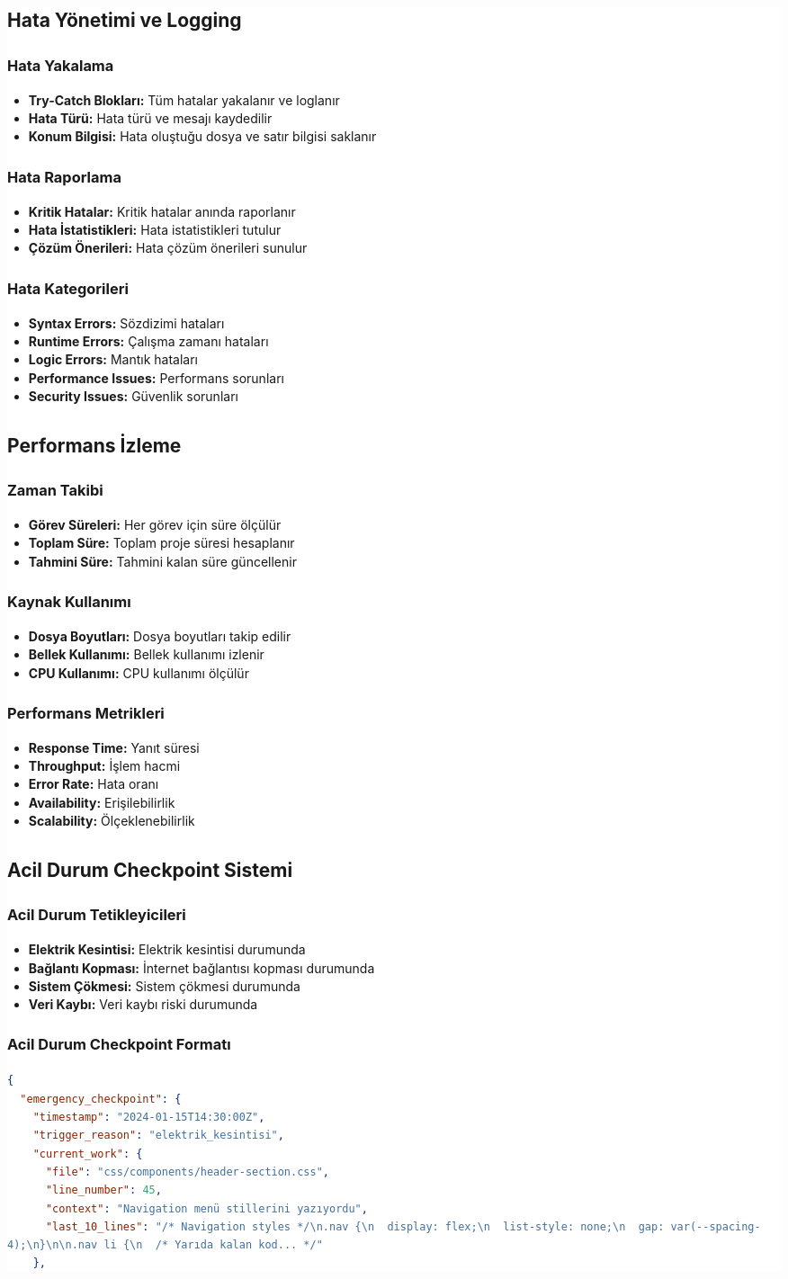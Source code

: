 ## Hata Yönetimi ve Logging

### Hata Yakalama
- **Try-Catch Blokları:** Tüm hatalar yakalanır ve loglanır
- **Hata Türü:** Hata türü ve mesajı kaydedilir
- **Konum Bilgisi:** Hata oluştuğu dosya ve satır bilgisi saklanır

### Hata Raporlama
- **Kritik Hatalar:** Kritik hatalar anında raporlanır
- **Hata İstatistikleri:** Hata istatistikleri tutulur
- **Çözüm Önerileri:** Hata çözüm önerileri sunulur

### Hata Kategorileri
- **Syntax Errors:** Sözdizimi hataları
- **Runtime Errors:** Çalışma zamanı hataları
- **Logic Errors:** Mantık hataları
- **Performance Issues:** Performans sorunları
- **Security Issues:** Güvenlik sorunları

## Performans İzleme

### Zaman Takibi
- **Görev Süreleri:** Her görev için süre ölçülür
- **Toplam Süre:** Toplam proje süresi hesaplanır
- **Tahmini Süre:** Tahmini kalan süre güncellenir

### Kaynak Kullanımı
- **Dosya Boyutları:** Dosya boyutları takip edilir
- **Bellek Kullanımı:** Bellek kullanımı izlenir
- **CPU Kullanımı:** CPU kullanımı ölçülür

### Performans Metrikleri
- **Response Time:** Yanıt süresi
- **Throughput:** İşlem hacmi
- **Error Rate:** Hata oranı
- **Availability:** Erişilebilirlik
- **Scalability:** Ölçeklenebilirlik

## Acil Durum Checkpoint Sistemi

### Acil Durum Tetikleyicileri
- **Elektrik Kesintisi:** Elektrik kesintisi durumunda
- **Bağlantı Kopması:** İnternet bağlantısı kopması durumunda
- **Sistem Çökmesi:** Sistem çökmesi durumunda
- **Veri Kaybı:** Veri kaybı riski durumunda

### Acil Durum Checkpoint Formatı
```json
{
  "emergency_checkpoint": {
    "timestamp": "2024-01-15T14:30:00Z",
    "trigger_reason": "elektrik_kesintisi",
    "current_work": {
      "file": "css/components/header-section.css",
      "line_number": 45,
      "context": "Navigation menü stillerini yazıyordu",
      "last_10_lines": "/* Navigation styles */\n.nav {\n  display: flex;\n  list-style: none;\n  gap: var(--spacing-4);\n}\n\n.nav li {\n  /* Yarıda kalan kod... */"
    },
```